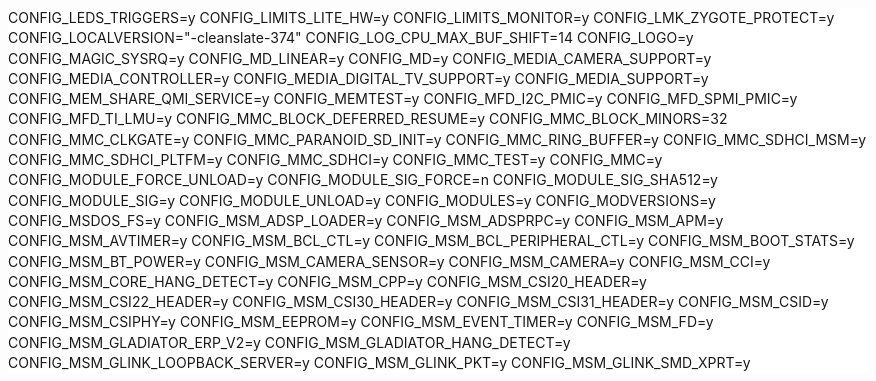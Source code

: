 CONFIG_LEDS_TRIGGERS=y
CONFIG_LIMITS_LITE_HW=y
CONFIG_LIMITS_MONITOR=y
CONFIG_LMK_ZYGOTE_PROTECT=y
CONFIG_LOCALVERSION="-cleanslate-374"
CONFIG_LOG_CPU_MAX_BUF_SHIFT=14
CONFIG_LOGO=y
CONFIG_MAGIC_SYSRQ=y
CONFIG_MD_LINEAR=y
CONFIG_MD=y
CONFIG_MEDIA_CAMERA_SUPPORT=y
CONFIG_MEDIA_CONTROLLER=y
CONFIG_MEDIA_DIGITAL_TV_SUPPORT=y
CONFIG_MEDIA_SUPPORT=y
CONFIG_MEM_SHARE_QMI_SERVICE=y
CONFIG_MEMTEST=y
CONFIG_MFD_I2C_PMIC=y
CONFIG_MFD_SPMI_PMIC=y
CONFIG_MFD_TI_LMU=y
CONFIG_MMC_BLOCK_DEFERRED_RESUME=y
CONFIG_MMC_BLOCK_MINORS=32
CONFIG_MMC_CLKGATE=y
CONFIG_MMC_PARANOID_SD_INIT=y
CONFIG_MMC_RING_BUFFER=y
CONFIG_MMC_SDHCI_MSM=y
CONFIG_MMC_SDHCI_PLTFM=y
CONFIG_MMC_SDHCI=y
CONFIG_MMC_TEST=y
CONFIG_MMC=y
CONFIG_MODULE_FORCE_UNLOAD=y
CONFIG_MODULE_SIG_FORCE=n
CONFIG_MODULE_SIG_SHA512=y
CONFIG_MODULE_SIG=y
CONFIG_MODULE_UNLOAD=y
CONFIG_MODULES=y
CONFIG_MODVERSIONS=y
CONFIG_MSDOS_FS=y
CONFIG_MSM_ADSP_LOADER=y
CONFIG_MSM_ADSPRPC=y
CONFIG_MSM_APM=y
CONFIG_MSM_AVTIMER=y
CONFIG_MSM_BCL_CTL=y
CONFIG_MSM_BCL_PERIPHERAL_CTL=y
CONFIG_MSM_BOOT_STATS=y
CONFIG_MSM_BT_POWER=y
CONFIG_MSM_CAMERA_SENSOR=y
CONFIG_MSM_CAMERA=y
CONFIG_MSM_CCI=y
CONFIG_MSM_CORE_HANG_DETECT=y
CONFIG_MSM_CPP=y
CONFIG_MSM_CSI20_HEADER=y
CONFIG_MSM_CSI22_HEADER=y
CONFIG_MSM_CSI30_HEADER=y
CONFIG_MSM_CSI31_HEADER=y
CONFIG_MSM_CSID=y
CONFIG_MSM_CSIPHY=y
CONFIG_MSM_EEPROM=y
CONFIG_MSM_EVENT_TIMER=y
CONFIG_MSM_FD=y
CONFIG_MSM_GLADIATOR_ERP_V2=y
CONFIG_MSM_GLADIATOR_HANG_DETECT=y
CONFIG_MSM_GLINK_LOOPBACK_SERVER=y
CONFIG_MSM_GLINK_PKT=y
CONFIG_MSM_GLINK_SMD_XPRT=y